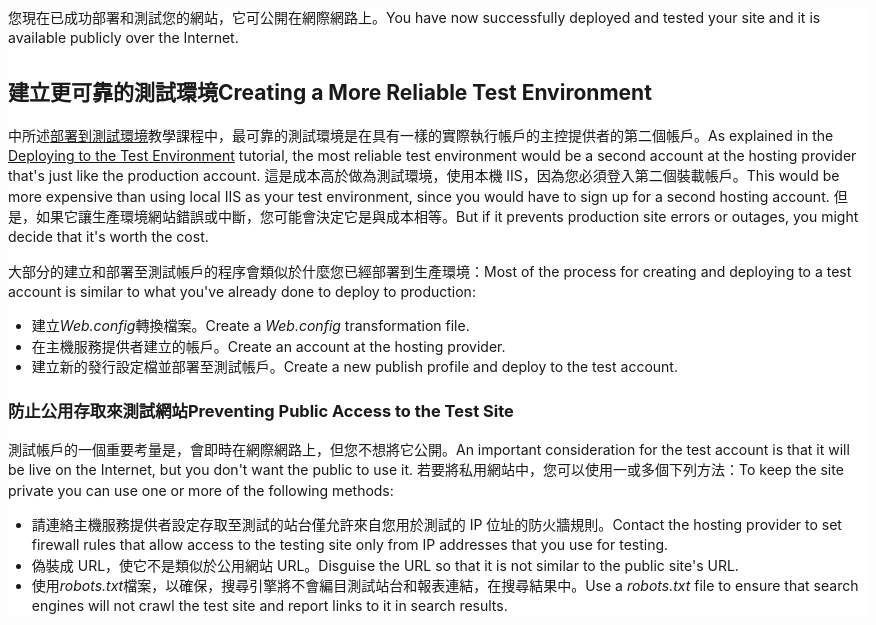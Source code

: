 <span data-ttu-id="c67b1-266">您現在已成功部署和測試您的網站，它可公開在網際網路上。</span><span class="sxs-lookup"><span data-stu-id="c67b1-266">You have now successfully deployed and tested your site and it is available publicly over the Internet.</span></span>

## <a name="creating-a-more-reliable-test-environment"></a><span data-ttu-id="c67b1-267">建立更可靠的測試環境</span><span class="sxs-lookup"><span data-stu-id="c67b1-267">Creating a More Reliable Test Environment</span></span>

<span data-ttu-id="c67b1-268">中所述[部署到測試環境](deployment-to-a-hosting-provider-deploying-to-iis-as-a-test-environment-5-of-12.md)教學課程中，最可靠的測試環境是在具有一樣的實際執行帳戶的主控提供者的第二個帳戶。</span><span class="sxs-lookup"><span data-stu-id="c67b1-268">As explained in the [Deploying to the Test Environment](deployment-to-a-hosting-provider-deploying-to-iis-as-a-test-environment-5-of-12.md) tutorial, the most reliable test environment would be a second account at the hosting provider that's just like the production account.</span></span> <span data-ttu-id="c67b1-269">這是成本高於做為測試環境，使用本機 IIS，因為您必須登入第二個裝載帳戶。</span><span class="sxs-lookup"><span data-stu-id="c67b1-269">This would be more expensive than using local IIS as your test environment, since you would have to sign up for a second hosting account.</span></span> <span data-ttu-id="c67b1-270">但是，如果它讓生產環境網站錯誤或中斷，您可能會決定它是與成本相等。</span><span class="sxs-lookup"><span data-stu-id="c67b1-270">But if it prevents production site errors or outages, you might decide that it's worth the cost.</span></span>

<span data-ttu-id="c67b1-271">大部分的建立和部署至測試帳戶的程序會類似於什麼您已經部署到生產環境：</span><span class="sxs-lookup"><span data-stu-id="c67b1-271">Most of the process for creating and deploying to a test account is similar to what you've already done to deploy to production:</span></span>

- <span data-ttu-id="c67b1-272">建立*Web.config*轉換檔案。</span><span class="sxs-lookup"><span data-stu-id="c67b1-272">Create a *Web.config* transformation file.</span></span>
- <span data-ttu-id="c67b1-273">在主機服務提供者建立的帳戶。</span><span class="sxs-lookup"><span data-stu-id="c67b1-273">Create an account at the hosting provider.</span></span>
- <span data-ttu-id="c67b1-274">建立新的發行設定檔並部署至測試帳戶。</span><span class="sxs-lookup"><span data-stu-id="c67b1-274">Create a new publish profile and deploy to the test account.</span></span>

### <a name="preventing-public-access-to-the-test-site"></a><span data-ttu-id="c67b1-275">防止公用存取來測試網站</span><span class="sxs-lookup"><span data-stu-id="c67b1-275">Preventing Public Access to the Test Site</span></span>

<span data-ttu-id="c67b1-276">測試帳戶的一個重要考量是，會即時在網際網路上，但您不想將它公開。</span><span class="sxs-lookup"><span data-stu-id="c67b1-276">An important consideration for the test account is that it will be live on the Internet, but you don't want the public to use it.</span></span> <span data-ttu-id="c67b1-277">若要將私用網站中，您可以使用一或多個下列方法：</span><span class="sxs-lookup"><span data-stu-id="c67b1-277">To keep the site private you can use one or more of the following methods:</span></span>

- <span data-ttu-id="c67b1-278">請連絡主機服務提供者設定存取至測試的站台僅允許來自您用於測試的 IP 位址的防火牆規則。</span><span class="sxs-lookup"><span data-stu-id="c67b1-278">Contact the hosting provider to set firewall rules that allow access to the testing site only from IP addresses that you use for testing.</span></span>
- <span data-ttu-id="c67b1-279">偽裝成 URL，使它不是類似於公用網站 URL。</span><span class="sxs-lookup"><span data-stu-id="c67b1-279">Disguise the URL so that it is not similar to the public site's URL.</span></span>
- <span data-ttu-id="c67b1-280">使用*robots.txt*檔案，以確保，搜尋引擎將不會編目測試站台和報表連結，在搜尋結果中。</span><span class="sxs-lookup"><span data-stu-id="c67b1-280">Use a *robots.txt* file to ensure that search engines will not crawl the test site and report links to it in search results.</span></span>
